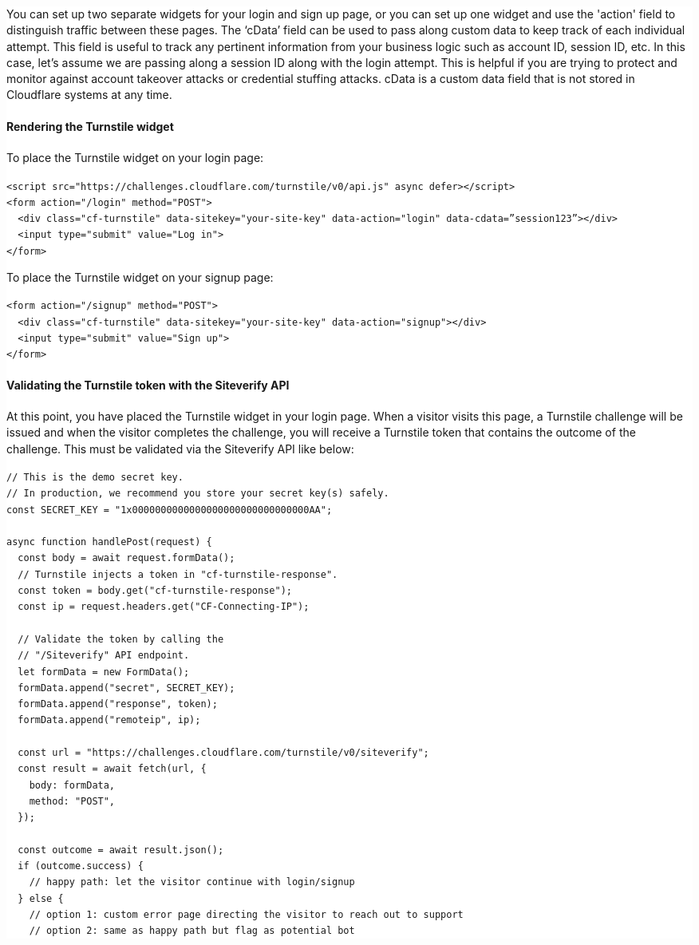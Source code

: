 You can set up two separate widgets for your login and sign up page, or you can set up one widget and use the 'action' field to distinguish traffic between these pages. The ‘cData’ field can be used to pass along custom data to keep track of each individual attempt. This field is useful to track any pertinent information from your business logic such as account ID, session ID, etc. In this case, let’s assume we are passing along a session ID along with the login attempt. This is helpful if you are trying to protect and monitor against account takeover attacks or credential stuffing attacks. cData is a custom data field that is not stored in Cloudflare systems at any time. 

#### Rendering the Turnstile widget

To place the Turnstile widget on your login page: 

```
<script src="https://challenges.cloudflare.com/turnstile/v0/api.js" async defer></script>
<form action="/login" method="POST">
  <div class="cf-turnstile" data-sitekey="your-site-key" data-action="login" data-cdata=”session123”></div>
  <input type="submit" value="Log in">
</form>
```

To place the Turnstile widget on your signup page: 

```
<form action="/signup" method="POST">
  <div class="cf-turnstile" data-sitekey="your-site-key" data-action="signup"></div>
  <input type="submit" value="Sign up">
</form>
```

#### Validating the Turnstile token with the Siteverify API 

At this point, you have placed the Turnstile widget in your login page. When a visitor visits this page, a Turnstile challenge will be issued and when the visitor completes the challenge, you will receive a Turnstile token that contains the outcome of the challenge. This must be validated via the Siteverify API like below: 

```
// This is the demo secret key. 
// In production, we recommend you store your secret key(s) safely.
const SECRET_KEY = "1x0000000000000000000000000000000AA";

async function handlePost(request) {
  const body = await request.formData();
  // Turnstile injects a token in "cf-turnstile-response".
  const token = body.get("cf-turnstile-response");
  const ip = request.headers.get("CF-Connecting-IP");

  // Validate the token by calling the
  // "/Siteverify" API endpoint.
  let formData = new FormData();
  formData.append("secret", SECRET_KEY);
  formData.append("response", token);
  formData.append("remoteip", ip);

  const url = "https://challenges.cloudflare.com/turnstile/v0/siteverify";
  const result = await fetch(url, {
    body: formData,
    method: "POST",
  });

  const outcome = await result.json();
  if (outcome.success) {
    // happy path: let the visitor continue with login/signup
  } else {
    // option 1: custom error page directing the visitor to reach out to support
    // option 2: same as happy path but flag as potential bot
```